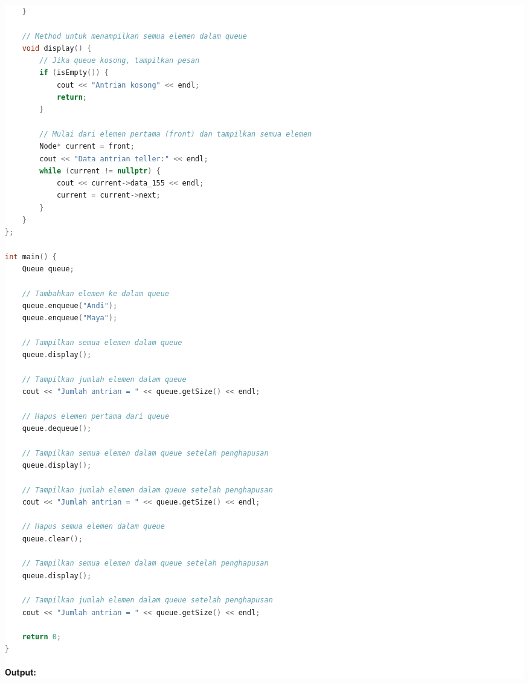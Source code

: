 ```C++
    }

    // Method untuk menampilkan semua elemen dalam queue
    void display() {
        // Jika queue kosong, tampilkan pesan
        if (isEmpty()) {
            cout << "Antrian kosong" << endl;
            return;
        }

        // Mulai dari elemen pertama (front) dan tampilkan semua elemen
        Node* current = front;
        cout << "Data antrian teller:" << endl;
        while (current != nullptr) {
            cout << current->data_155 << endl;
            current = current->next;
        }
    }
};

int main() {
    Queue queue;

    // Tambahkan elemen ke dalam queue
    queue.enqueue("Andi");
    queue.enqueue("Maya");

    // Tampilkan semua elemen dalam queue
    queue.display();

    // Tampilkan jumlah elemen dalam queue
    cout << "Jumlah antrian = " << queue.getSize() << endl;

    // Hapus elemen pertama dari queue
    queue.dequeue();

    // Tampilkan semua elemen dalam queue setelah penghapusan
    queue.display();

    // Tampilkan jumlah elemen dalam queue setelah penghapusan
    cout << "Jumlah antrian = " << queue.getSize() << endl;

    // Hapus semua elemen dalam queue
    queue.clear();

    // Tampilkan semua elemen dalam queue setelah penghapusan
    queue.display();

    // Tampilkan jumlah elemen dalam queue setelah penghapusan
    cout << "Jumlah antrian = " << queue.getSize() << endl;

    return 0;
}
```
#### Output: